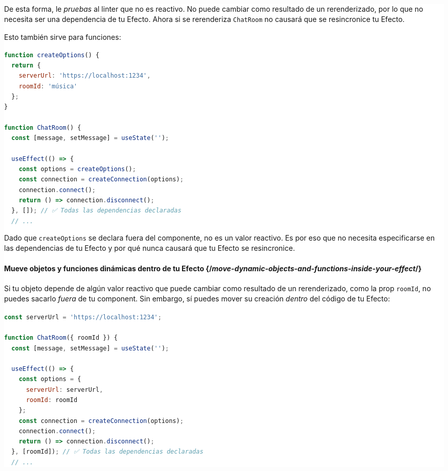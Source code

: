 De esta forma, le *pruebas* al linter que no es reactivo. No puede cambiar como resultado de un rerenderizado, por lo que no necesita ser una dependencia de tu Efecto. Ahora si se rerenderiza `ChatRoom` no causará que se resincronice tu Efecto.

Esto también sirve para funciones:

```js {1-6,12}
function createOptions() {
  return {
    serverUrl: 'https://localhost:1234',
    roomId: 'música'
  };
}

function ChatRoom() {
  const [message, setMessage] = useState('');

  useEffect(() => {
    const options = createOptions();
    const connection = createConnection(options);
    connection.connect();
    return () => connection.disconnect();
  }, []); // ✅ Todas las dependencias declaradas
  // ...
```

Dado que `createOptions` se declara fuera del componente, no es un valor reactivo. Es por eso que no necesita especificarse en las dependencias de tu Efecto y por qué nunca causará que tu Efecto se resincronice.

#### Mueve objetos y funciones dinámicas dentro de tu Efecto {/*move-dynamic-objects-and-functions-inside-your-effect*/}

Si tu objeto depende de algún valor reactivo que puede cambiar como resultado de un rerenderizado, como la prop `roomId`, no puedes sacarlo *fuera* de tu component. Sin embargo, sí puedes mover su creación *dentro* del código de tu Efecto:

```js {7-10,11,14}
const serverUrl = 'https://localhost:1234';

function ChatRoom({ roomId }) {
  const [message, setMessage] = useState('');

  useEffect(() => {
    const options = {
      serverUrl: serverUrl,
      roomId: roomId
    };
    const connection = createConnection(options);
    connection.connect();
    return () => connection.disconnect();
  }, [roomId]); // ✅ Todas las dependencias declaradas
  // ...
```
